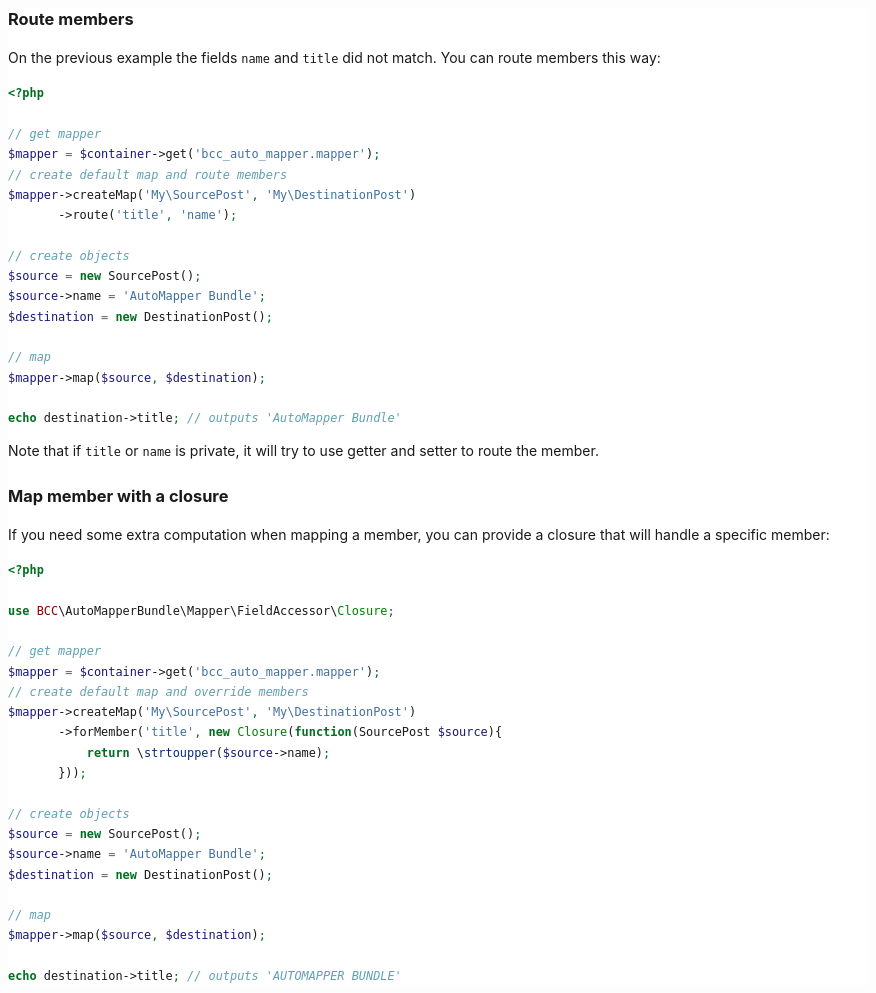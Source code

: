 ### Route members

On the previous example the fields `name` and `title` did not match. You can route members this way:

``` php
<?php

// get mapper
$mapper = $container->get('bcc_auto_mapper.mapper');
// create default map and route members
$mapper->createMap('My\SourcePost', 'My\DestinationPost')
       ->route('title', 'name');

// create objects
$source = new SourcePost();
$source->name = 'AutoMapper Bundle';
$destination = new DestinationPost();

// map
$mapper->map($source, $destination);

echo destination->title; // outputs 'AutoMapper Bundle'
```

Note that if `title` or `name` is private, it will try to use getter and setter to route the member.

### Map member with a closure

If you need some extra computation when mapping a member, you can provide a closure that will handle a specific member:

``` php
<?php

use BCC\AutoMapperBundle\Mapper\FieldAccessor\Closure;

// get mapper
$mapper = $container->get('bcc_auto_mapper.mapper');
// create default map and override members
$mapper->createMap('My\SourcePost', 'My\DestinationPost')
       ->forMember('title', new Closure(function(SourcePost $source){
           return \strtoupper($source->name);
       }));

// create objects
$source = new SourcePost();
$source->name = 'AutoMapper Bundle';
$destination = new DestinationPost();

// map
$mapper->map($source, $destination);

echo destination->title; // outputs 'AUTOMAPPER BUNDLE'
```
